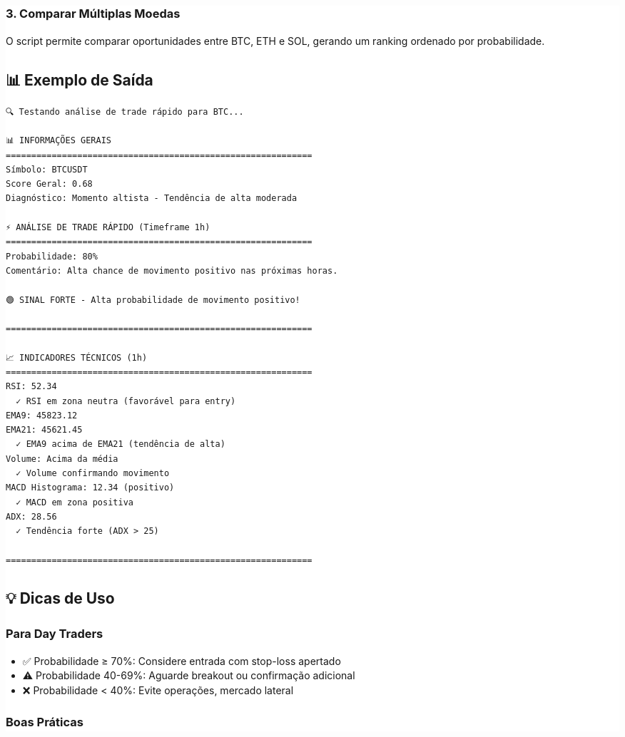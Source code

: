 ### 3. Comparar Múltiplas Moedas

O script permite comparar oportunidades entre BTC, ETH e SOL, gerando um ranking ordenado por probabilidade.

## 📊 Exemplo de Saída

```
🔍 Testando análise de trade rápido para BTC...

📊 INFORMAÇÕES GERAIS
============================================================
Símbolo: BTCUSDT
Score Geral: 0.68
Diagnóstico: Momento altista - Tendência de alta moderada

⚡ ANÁLISE DE TRADE RÁPIDO (Timeframe 1h)
============================================================
Probabilidade: 80%
Comentário: Alta chance de movimento positivo nas próximas horas.

🟢 SINAL FORTE - Alta probabilidade de movimento positivo!

============================================================

📈 INDICADORES TÉCNICOS (1h)
============================================================
RSI: 52.34
  ✓ RSI em zona neutra (favorável para entry)
EMA9: 45823.12
EMA21: 45621.45
  ✓ EMA9 acima de EMA21 (tendência de alta)
Volume: Acima da média
  ✓ Volume confirmando movimento
MACD Histograma: 12.34 (positivo)
  ✓ MACD em zona positiva
ADX: 28.56
  ✓ Tendência forte (ADX > 25)

============================================================
```

## 💡 Dicas de Uso

### Para Day Traders

- ✅ Probabilidade ≥ 70%: Considere entrada com stop-loss apertado
- ⚠️ Probabilidade 40-69%: Aguarde breakout ou confirmação adicional
- ❌ Probabilidade < 40%: Evite operações, mercado lateral

### Boas Práticas
